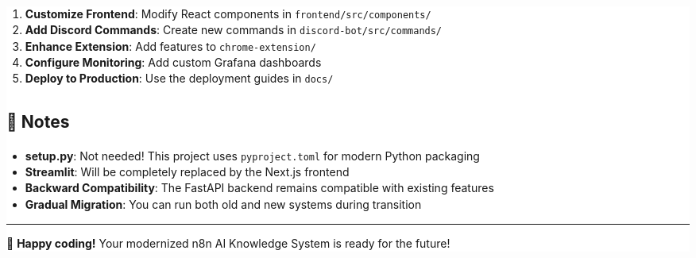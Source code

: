1. **Customize Frontend**: Modify React components in `frontend/src/components/`
2. **Add Discord Commands**: Create new commands in `discord-bot/src/commands/`
3. **Enhance Extension**: Add features to `chrome-extension/`
4. **Configure Monitoring**: Add custom Grafana dashboards
5. **Deploy to Production**: Use the deployment guides in `docs/`

## 📝 Notes

- **setup.py**: Not needed! This project uses `pyproject.toml` for modern Python packaging
- **Streamlit**: Will be completely replaced by the Next.js frontend
- **Backward Compatibility**: The FastAPI backend remains compatible with existing features
- **Gradual Migration**: You can run both old and new systems during transition

---

🎉 **Happy coding!** Your modernized n8n AI Knowledge System is ready for the future!